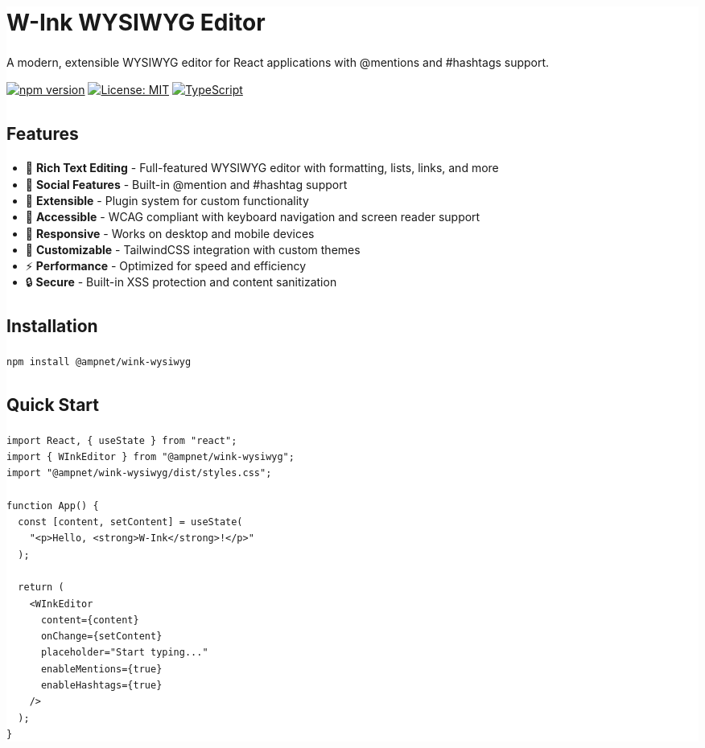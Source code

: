 # W-Ink WYSIWYG Editor

A modern, extensible WYSIWYG editor for React applications with @mentions and #hashtags support.

[![npm version](https://badge.fury.io/js/%40ampnet%2Fwink-wysiwyg.svg)](https://badge.fury.io/js/%40ampnet%2Fwink-wysiwyg)
[![License: MIT](https://img.shields.io/badge/License-MIT-yellow.svg)](https://opensource.org/licenses/MIT)
[![TypeScript](https://img.shields.io/badge/%3C%2F%3E-TypeScript-%230074c1.svg)](http://www.typescriptlang.org/)

## Features

- 🎨 **Rich Text Editing** - Full-featured WYSIWYG editor with formatting, lists, links, and more
- 👥 **Social Features** - Built-in @mention and #hashtag support
- 🔌 **Extensible** - Plugin system for custom functionality
- 🎯 **Accessible** - WCAG compliant with keyboard navigation and screen reader support
- 📱 **Responsive** - Works on desktop and mobile devices
- 🎨 **Customizable** - TailwindCSS integration with custom themes
- ⚡ **Performance** - Optimized for speed and efficiency
- 🔒 **Secure** - Built-in XSS protection and content sanitization

## Installation

```bash
npm install @ampnet/wink-wysiwyg
```

## Quick Start

```tsx
import React, { useState } from "react";
import { WInkEditor } from "@ampnet/wink-wysiwyg";
import "@ampnet/wink-wysiwyg/dist/styles.css";

function App() {
  const [content, setContent] = useState(
    "<p>Hello, <strong>W-Ink</strong>!</p>"
  );

  return (
    <WInkEditor
      content={content}
      onChange={setContent}
      placeholder="Start typing..."
      enableMentions={true}
      enableHashtags={true}
    />
  );
}
```
